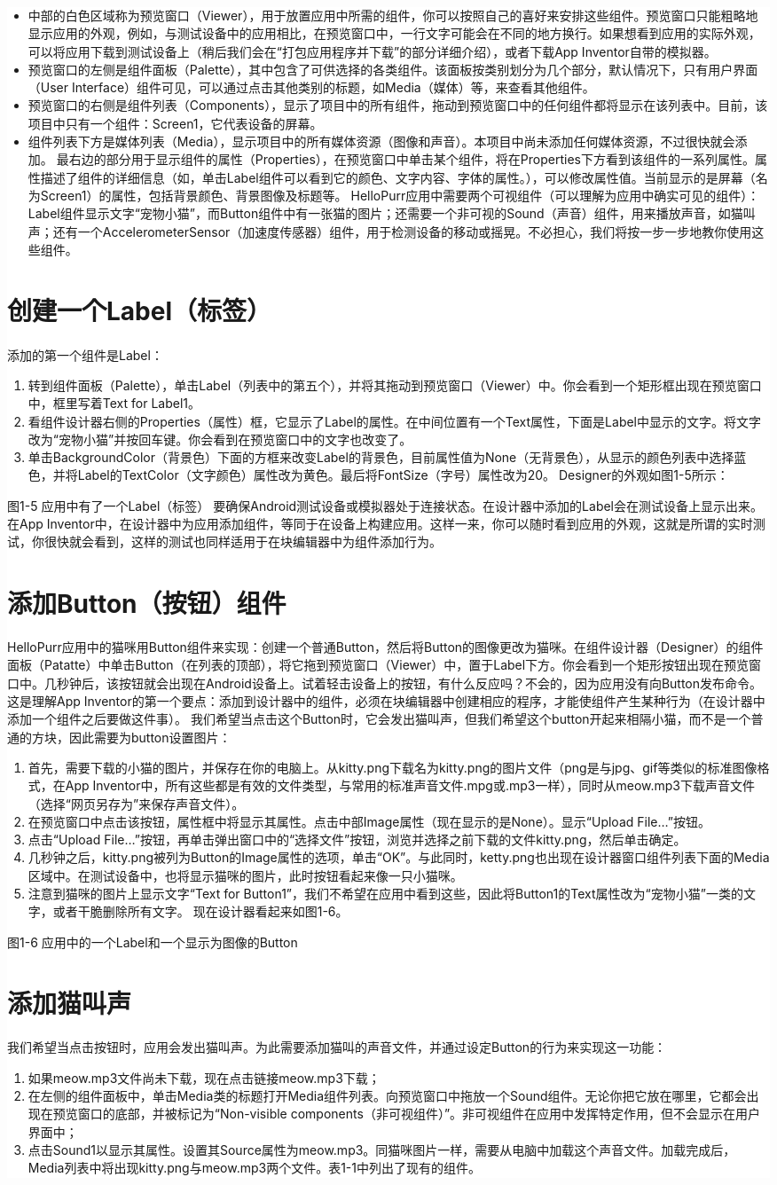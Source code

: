 * 中部的白色区域称为预览窗口（Viewer），用于放置应用中所需的组件，你可以按照自己的喜好来安排这些组件。预览窗口只能粗略地显示应用的外观，例如，与测试设备中的应用相比，在预览窗口中，一行文字可能会在不同的地方换行。如果想看到应用的实际外观，可以将应用下载到测试设备上（稍后我们会在“打包应用程序并下载”的部分详细介绍），或者下载App Inventor自带的模拟器。
* 预览窗口的左侧是组件面板（Palette），其中包含了可供选择的各类组件。该面板按类别划分为几个部分，默认情况下，只有用户界面（User Interface）组件可见，可以通过点击其他类别的标题，如Media（媒体）等，来查看其他组件。
* 预览窗口的右侧是组件列表（Components），显示了项目中的所有组件，拖动到预览窗口中的任何组件都将显示在该列表中。目前，该项目中只有一个组件：Screen1，它代表设备的屏幕。
* 组件列表下方是媒体列表（Media），显示项目中的所有媒体资源（图像和声音）。本项目中尚未添加任何媒体资源，不过很快就会添加。
最右边的部分用于显示组件的属性（Properties），在预览窗口中单击某个组件，将在Properties下方看到该组件的一系列属性。属性描述了组件的详细信息（如，单击Label组件可以看到它的颜色、文字内容、字体的属性。），可以修改属性值。当前显示的是屏幕（名为Screen1）的属性，包括背景颜色、背景图像及标题等。 HelloPurr应用中需要两个可视组件（可以理解为应用中确实可见的组件）：Label组件显示文字“宠物小猫”，而Button组件中有一张猫的图片；还需要一个非可视的Sound（声音）组件，用来播放声音，如猫叫声；还有一个AccelerometerSensor（加速度传感器）组件，用于检测设备的移动或摇晃。不必担心，我们将按一步一步地教你使用这些组件。

# 创建一个Label（标签）

添加的第一个组件是Label：

1. 转到组件面板（Palette），单击Label（列表中的第五个），并将其拖动到预览窗口（Viewer）中。你会看到一个矩形框出现在预览窗口中，框里写着Text for Label1。
2. 看组件设计器右侧的Properties（属性）框，它显示了Label的属性。在中间位置有一个Text属性，下面是Label中显示的文字。将文字改为“宠物小猫”并按回车键。你会看到在预览窗口中的文字也改变了。
3. 单击BackgroundColor（背景色）下面的方框来改变Label的背景色，目前属性值为None（无背景色），从显示的颜色列表中选择蓝色，并将Label的TextColor（文字颜色）属性改为黄色。最后将FontSize（字号）属性改为20。
Designer的外观如图1-5所示：


图1-5 应用中有了一个Label（标签）
要确保Android测试设备或模拟器处于连接状态。在设计器中添加的Label会在测试设备上显示出来。在App Inventor中，在设计器中为应用添加组件，等同于在设备上构建应用。这样一来，你可以随时看到应用的外观，这就是所谓的实时测试，你很快就会看到，这样的测试也同样适用于在块编辑器中为组件添加行为。

# 添加Button（按钮）组件

HelloPurr应用中的猫咪用Button组件来实现：创建一个普通Button，然后将Button的图像更改为猫咪。在组件设计器（Designer）的组件面板（Patatte）中单击Button（在列表的顶部），将它拖到预览窗口（Viewer）中，置于Label下方。你会看到一个矩形按钮出现在预览窗口中。几秒钟后，该按钮就会出现在Android设备上。试着轻击设备上的按钮，有什么反应吗？不会的，因为应用没有向Button发布命令。这是理解App Inventor的第一个要点：添加到设计器中的组件，必须在块编辑器中创建相应的程序，才能使组件产生某种行为（在设计器中添加一个组件之后要做这件事）。 我们希望当点击这个Button时，它会发出猫叫声，但我们希望这个button开起来相隔小猫，而不是一个普通的方块，因此需要为button设置图片：

1. 首先，需要下载的小猫的图片，并保存在你的电脑上。从kitty.png下载名为kitty.png的图片文件（png是与jpg、gif等类似的标准图像格式，在App Inventor中，所有这些都是有效的文件类型，与常用的标准声音文件.mpg或.mp3一样），同时从meow.mp3下载声音文件（选择“网页另存为”来保存声音文件）。
2. 在预览窗口中点击该按钮，属性框中将显示其属性。点击中部Image属性（现在显示的是None）。显示“Upload File…”按钮。
3. 点击“Upload File…”按钮，再单击弹出窗口中的“选择文件”按钮，浏览并选择之前下载的文件kitty.png，然后单击确定。
4. 几秒钟之后，kitty.png被列为Button的Image属性的选项，单击“OK”。与此同时，ketty.png也出现在设计器窗口组件列表下面的Media区域中。在测试设备中，也将显示猫咪的图片，此时按钮看起来像一只小猫咪。
5. 注意到猫咪的图片上显示文字“Text for Button1”，我们不希望在应用中看到这些，因此将Button1的Text属性改为“宠物小猫”一类的文字，或者干脆删除所有文字。
现在设计器看起来如图1-6。


图1-6 应用中的一个Label和一个显示为图像的Button
# 添加猫叫声

我们希望当点击按钮时，应用会发出猫叫声。为此需要添加猫叫的声音文件，并通过设定Button的行为来实现这一功能：

1. 如果meow.mp3文件尚未下载，现在点击链接meow.mp3下载；
2. 在左侧的组件面板中，单击Media类的标题打开Media组件列表。向预览窗口中拖放一个Sound组件。无论你把它放在哪里，它都会出现在预览窗口的底部，并被标记为“Non-visible components（非可视组件）”。非可视组件在应用中发挥特定作用，但不会显示在用户界面中；
3. 点击Sound1以显示其属性。设置其Source属性为meow.mp3。同猫咪图片一样，需要从电脑中加载这个声音文件。加载完成后，Media列表中将出现kitty.png与meow.mp3两个文件。表1-1中列出了现有的组件。
